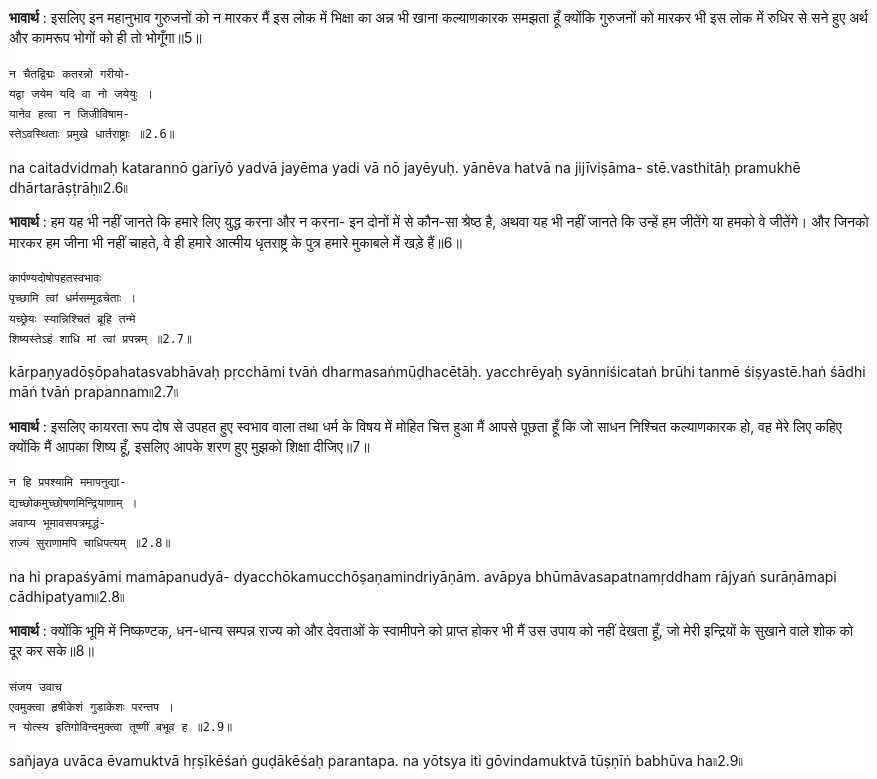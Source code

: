 **भावार्थ** : इसलिए इन महानुभाव गुरुजनों को न मारकर मैं इस लोक में भिक्षा का अन्न भी खाना कल्याणकारक समझता हूँ क्योंकि गुरुजनों को मारकर भी इस लोक में रुधिर से सने हुए अर्थ और कामरूप भोगों को ही तो भोगूँगा॥5॥
```
न चैतद्विद्मः कतरन्नो गरीयो-
यद्वा जयेम यदि वा नो जयेयुः ।
यानेव हत्वा न जिजीविषाम-
स्तेऽवस्थिताः प्रमुखे धार्तराष्ट्राः ॥2.6॥
```
na caitadvidmaḥ katarannō garīyō
yadvā jayēma yadi vā nō jayēyuḥ.
yānēva hatvā na jijīviṣāma-
stē.vasthitāḥ pramukhē dhārtarāṣṭrāḥ৷৷2.6৷৷


**भावार्थ** : हम यह भी नहीं जानते कि हमारे लिए युद्ध करना और न करना- इन दोनों में से कौन-सा श्रेष्ठ है, अथवा यह भी नहीं जानते कि उन्हें हम जीतेंगे या हमको वे जीतेंगे। और जिनको मारकर हम जीना भी नहीं चाहते, वे ही हमारे आत्मीय धृतराष्ट्र के पुत्र हमारे मुकाबले में खड़े हैं॥6॥
```
कार्पण्यदोषोपहतस्वभावः
पृच्छामि त्वां धर्मसम्मूढचेताः ।
यच्छ्रेयः स्यान्निश्चितं ब्रूहि तन्मे
शिष्यस्तेऽहं शाधि मां त्वां प्रपन्नम्‌ ॥2.7॥
```
kārpaṇyadōṣōpahatasvabhāvaḥ 
pṛcchāmi tvāṅ dharmasaṅmūḍhacētāḥ.
yacchrēyaḥ syānniśicataṅ brūhi tanmē
śiṣyastē.haṅ śādhi māṅ tvāṅ prapannam৷৷2.7৷৷


**भावार्थ** : इसलिए कायरता रूप दोष से उपहत हुए स्वभाव वाला तथा धर्म के विषय में मोहित चित्त हुआ मैं आपसे पूछता हूँ कि जो साधन निश्चित कल्याणकारक हो, वह मेरे लिए कहिए क्योंकि मैं आपका शिष्य हूँ, इसलिए आपके शरण हुए मुझको शिक्षा दीजिए॥7॥
```
न हि प्रपश्यामि ममापनुद्या-
द्यच्छोकमुच्छोषणमिन्द्रियाणाम्‌ ।
अवाप्य भूमावसपत्रमृद्धं-
राज्यं सुराणामपि चाधिपत्यम्‌ ॥2.8॥
```
na hi prapaśyāmi mamāpanudyā-
dyacchōkamucchōṣaṇamindriyāṇām.
avāpya bhūmāvasapatnamṛddham
rājyaṅ surāṇāmapi cādhipatyam৷৷2.8৷৷


**भावार्थ** : क्योंकि भूमि में निष्कण्टक, धन-धान्य सम्पन्न राज्य को और देवताओं के स्वामीपने को प्राप्त होकर भी मैं उस उपाय को नहीं देखता हूँ, जो मेरी इन्द्रियों के सुखाने वाले शोक को दूर कर सके॥8॥
```
संजय उवाच
एवमुक्त्वा हृषीकेशं गुडाकेशः परन्तप ।
न योत्स्य इतिगोविन्दमुक्त्वा तूष्णीं बभूव ह ॥2.9॥
```
sañjaya uvāca
ēvamuktvā hṛṣīkēśaṅ guḍākēśaḥ parantapa.
na yōtsya iti gōvindamuktvā tūṣṇīṅ babhūva ha৷৷2.9৷৷
